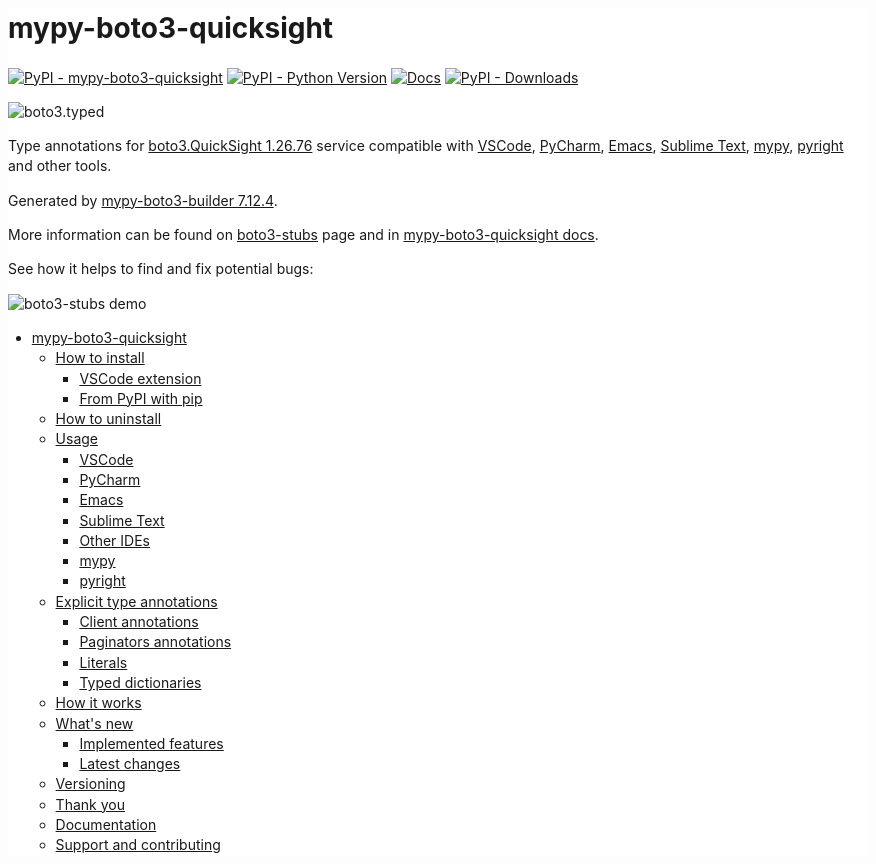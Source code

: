 <a id="mypy-boto3-quicksight"></a>

# mypy-boto3-quicksight

[![PyPI - mypy-boto3-quicksight](https://img.shields.io/pypi/v/mypy-boto3-quicksight.svg?color=blue)](https://pypi.org/project/mypy-boto3-quicksight)
[![PyPI - Python Version](https://img.shields.io/pypi/pyversions/mypy-boto3-quicksight.svg?color=blue)](https://pypi.org/project/mypy-boto3-quicksight)
[![Docs](https://img.shields.io/readthedocs/mypy-boto3-builder.svg?color=blue)](https://mypy-boto3-builder.readthedocs.io/)
[![PyPI - Downloads](https://img.shields.io/pypi/dm/mypy-boto3-quicksight?color=blue)](https://pypistats.org/packages/mypy-boto3-quicksight)

![boto3.typed](https://github.com/youtype/mypy_boto3_builder/raw/main/logo.png)

Type annotations for
[boto3.QuickSight 1.26.76](https://boto3.amazonaws.com/v1/documentation/api/latest/reference/services/quicksight.html#QuickSight)
service compatible with [VSCode](https://code.visualstudio.com/),
[PyCharm](https://www.jetbrains.com/pycharm/),
[Emacs](https://www.gnu.org/software/emacs/),
[Sublime Text](https://www.sublimetext.com/),
[mypy](https://github.com/python/mypy),
[pyright](https://github.com/microsoft/pyright) and other tools.

Generated by
[mypy-boto3-builder 7.12.4](https://github.com/youtype/mypy_boto3_builder).

More information can be found on
[boto3-stubs](https://pypi.org/project/boto3-stubs/) page and in
[mypy-boto3-quicksight docs](https://youtype.github.io/boto3_stubs_docs/mypy_boto3_quicksight/).

See how it helps to find and fix potential bugs:

![boto3-stubs demo](https://github.com/youtype/mypy_boto3_builder/raw/main/demo.gif)

- [mypy-boto3-quicksight](#mypy-boto3-quicksight)
  - [How to install](#how-to-install)
    - [VSCode extension](#vscode-extension)
    - [From PyPI with pip](#from-pypi-with-pip)
  - [How to uninstall](#how-to-uninstall)
  - [Usage](#usage)
    - [VSCode](#vscode)
    - [PyCharm](#pycharm)
    - [Emacs](#emacs)
    - [Sublime Text](#sublime-text)
    - [Other IDEs](#other-ides)
    - [mypy](#mypy)
    - [pyright](#pyright)
  - [Explicit type annotations](#explicit-type-annotations)
    - [Client annotations](#client-annotations)
    - [Paginators annotations](#paginators-annotations)
    - [Literals](#literals)
    - [Typed dictionaries](#typed-dictionaries)
  - [How it works](#how-it-works)
  - [What's new](#what's-new)
    - [Implemented features](#implemented-features)
    - [Latest changes](#latest-changes)
  - [Versioning](#versioning)
  - [Thank you](#thank-you)
  - [Documentation](#documentation)
  - [Support and contributing](#support-and-contributing)
